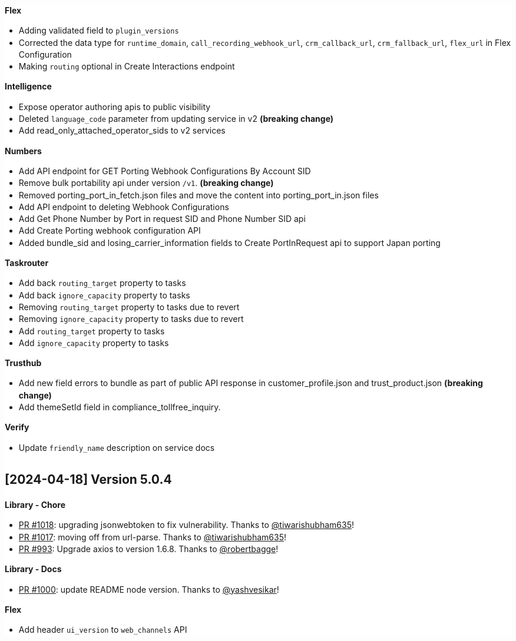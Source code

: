 **Flex**
- Adding validated field to `plugin_versions`
- Corrected the data type for `runtime_domain`, `call_recording_webhook_url`, `crm_callback_url`, `crm_fallback_url`, `flex_url` in Flex Configuration
- Making `routing` optional in Create Interactions endpoint

**Intelligence**
- Expose operator authoring apis to public visibility
- Deleted `language_code` parameter from updating service in v2 **(breaking change)**
- Add read_only_attached_operator_sids to v2 services

**Numbers**
- Add API endpoint for GET Porting Webhook Configurations By Account SID
- Remove bulk portability api under version `/v1`. **(breaking change)**
- Removed porting_port_in_fetch.json files and move the content into porting_port_in.json files
- Add API endpoint to deleting Webhook Configurations
- Add Get Phone Number by Port in request SID and Phone Number SID api
- Add Create Porting webhook configuration API
- Added bundle_sid and losing_carrier_information fields to Create PortInRequest api to support Japan porting

**Taskrouter**
- Add back `routing_target` property to tasks
- Add back `ignore_capacity` property to tasks
- Removing `routing_target` property to tasks due to revert
- Removing `ignore_capacity` property to tasks due to revert
- Add `routing_target` property to tasks
- Add `ignore_capacity` property to tasks

**Trusthub**
- Add new field errors to bundle as part of public API response in customer_profile.json and trust_product.json **(breaking change)**
- Add themeSetId field in compliance_tollfree_inquiry.

**Verify**
- Update `friendly_name` description on service docs


[2024-04-18] Version 5.0.4
--------------------------
**Library - Chore**
- [PR #1018](https://github.com/twilio/twilio-node/pull/1018): upgrading jsonwebtoken to fix vulnerability. Thanks to [@tiwarishubham635](https://github.com/tiwarishubham635)!
- [PR #1017](https://github.com/twilio/twilio-node/pull/1017): moving off from url-parse. Thanks to [@tiwarishubham635](https://github.com/tiwarishubham635)!
- [PR #993](https://github.com/twilio/twilio-node/pull/993): Upgrade axios to version 1.6.8. Thanks to [@robertbagge](https://github.com/robertbagge)!

**Library - Docs**
- [PR #1000](https://github.com/twilio/twilio-node/pull/1000): update README node version. Thanks to [@yashvesikar](https://github.com/yashvesikar)!

**Flex**
- Add header `ui_version` to `web_channels` API
